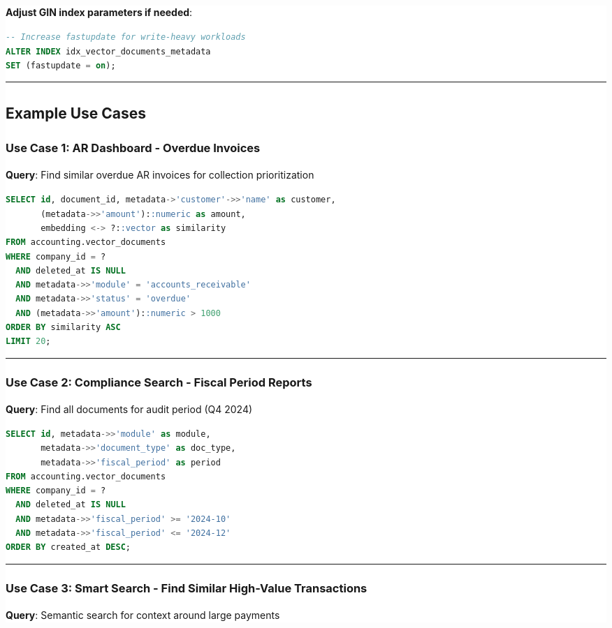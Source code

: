 **Adjust GIN index parameters if needed**:

```sql
-- Increase fastupdate for write-heavy workloads
ALTER INDEX idx_vector_documents_metadata 
SET (fastupdate = on);
```

---

## Example Use Cases

### Use Case 1: AR Dashboard - Overdue Invoices

**Query**: Find similar overdue AR invoices for collection prioritization

```sql
SELECT id, document_id, metadata->'customer'->>'name' as customer,
       (metadata->>'amount')::numeric as amount,
       embedding <-> ?::vector as similarity
FROM accounting.vector_documents
WHERE company_id = ?
  AND deleted_at IS NULL
  AND metadata->>'module' = 'accounts_receivable'
  AND metadata->>'status' = 'overdue'
  AND (metadata->>'amount')::numeric > 1000
ORDER BY similarity ASC
LIMIT 20;
```

---

### Use Case 2: Compliance Search - Fiscal Period Reports

**Query**: Find all documents for audit period (Q4 2024)

```sql
SELECT id, metadata->>'module' as module,
       metadata->>'document_type' as doc_type,
       metadata->>'fiscal_period' as period
FROM accounting.vector_documents
WHERE company_id = ?
  AND deleted_at IS NULL
  AND metadata->>'fiscal_period' >= '2024-10'
  AND metadata->>'fiscal_period' <= '2024-12'
ORDER BY created_at DESC;
```

---

### Use Case 3: Smart Search - Find Similar High-Value Transactions

**Query**: Semantic search for context around large payments
